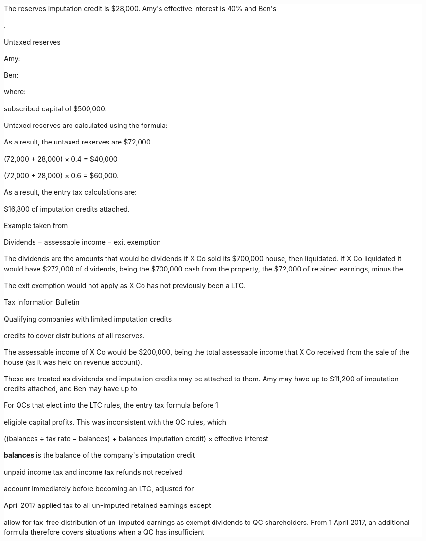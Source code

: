 The reserves imputation credit is $28,000. Amy's effective interest is 40% and Ben's

.

Untaxed reserves

Amy:

Ben:

where:

subscribed capital of $500,000.

Untaxed reserves are calculated using the formula:

As a result, the untaxed reserves are $72,000.

(72,000 + 28,000) × 0.4 = $40,000

(72,000 + 28,000) × 0.6 = $60,000.

As a result, the entry tax calculations are:

$16,800 of imputation credits attached.

Example taken from

Dividends − assessable income − exit exemption

The dividends are the amounts that would be dividends if X Co sold its $700,000 house, then liquidated. If X Co liquidated it would have $272,000 of dividends, being the $700,000 cash from the property, the $72,000 of retained earnings, minus the

The exit exemption would not apply as X Co has not previously been a LTC.

Tax Information Bulletin

Qualifying companies with limited imputation credits

credits to cover distributions of all reserves.

The assessable income of X Co would be $200,000, being the total assessable income that X Co received from the sale of the house (as it was held on revenue account).

These are treated as dividends and imputation credits may be attached to them. Amy may have up to $11,200 of imputation credits attached, and Ben may have up to

For QCs that elect into the LTC rules, the entry tax formula before 1

eligible capital profits. This was inconsistent with the QC rules, which

((balances ÷ tax rate − balances) + balances imputation credit) × effective interest

**balances** is the balance of the company's imputation credit

unpaid income tax and income tax refunds not received

account immediately before becoming an LTC, adjusted for

April 2017 applied tax to all un-imputed retained earnings except

allow for tax-free distribution of un-imputed earnings as exempt dividends to QC shareholders. From 1 April 2017, an additional formula therefore covers situations when a QC has insufficient
